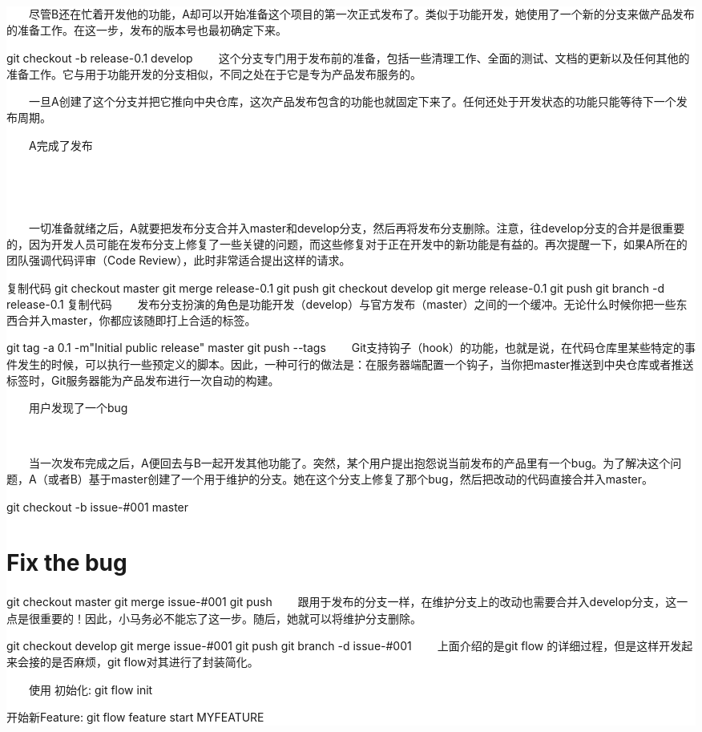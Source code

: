 
　　尽管B还在忙着开发他的功能，A却可以开始准备这个项目的第一次正式发布了。类似于功能开发，她使用了一个新的分支来做产品发布的准备工作。在这一步，发布的版本号也最初确定下来。

git checkout -b release-0.1 develop
　　这个分支专门用于发布前的准备，包括一些清理工作、全面的测试、文档的更新以及任何其他的准备工作。它与用于功能开发的分支相似，不同之处在于它是专为产品发布服务的。

　　一旦A创建了这个分支并把它推向中央仓库，这次产品发布包含的功能也就固定下来了。任何还处于开发状态的功能只能等待下一个发布周期。

　　A完成了发布

　　

 

　　

　　一切准备就绪之后，A就要把发布分支合并入master和develop分支，然后再将发布分支删除。注意，往develop分支的合并是很重要的，因为开发人员可能在发布分支上修复了一些关键的问题，而这些修复对于正在开发中的新功能是有益的。再次提醒一下，如果A所在的团队强调代码评审（Code Review），此时非常适合提出这样的请求。　　

复制代码
git checkout master
git merge release-0.1
git push
git checkout develop
git merge release-0.1
git push
git branch -d release-0.1
复制代码
　　发布分支扮演的角色是功能开发（develop）与官方发布（master）之间的一个缓冲。无论什么时候你把一些东西合并入master，你都应该随即打上合适的标签。

git tag -a 0.1 -m"Initial public release" master
git push --tags
　　Git支持钩子（hook）的功能，也就是说，在代码仓库里某些特定的事件发生的时候，可以执行一些预定义的脚本。因此，一种可行的做法是：在服务器端配置一个钩子，当你把master推送到中央仓库或者推送标签时，Git服务器能为产品发布进行一次自动的构建。

　　用户发现了一个bug

　　

　　当一次发布完成之后，A便回去与B一起开发其他功能了。突然，某个用户提出抱怨说当前发布的产品里有一个bug。为了解决这个问题，A（或者B）基于master创建了一个用于维护的分支。她在这个分支上修复了那个bug，然后把改动的代码直接合并入master。　

git checkout -b issue-#001 master
# Fix the bug
git checkout master
git merge issue-#001
git push
　　跟用于发布的分支一样，在维护分支上的改动也需要合并入develop分支，这一点是很重要的！因此，小马务必不能忘了这一步。随后，她就可以将维护分支删除。

git checkout develop
git merge issue-#001
git push
git branch -d issue-#001
　　上面介绍的是git flow 的详细过程，但是这样开发起来会接的是否麻烦，git flow对其进行了封装简化。

　　使用
初始化: git flow init

开始新Feature: git flow feature start MYFEATURE
